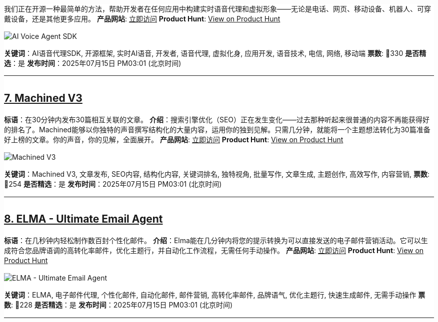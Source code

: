 我们正在开源一种最简单的方法，帮助开发者在任何应用中构建实时语音代理和虚拟形象——无论是电话、网页、移动设备、机器人、可穿戴设备，还是其他更多应用。
**产品网站**: [立即访问](https://www.producthunt.com/r/BFHMA5CN7AEEZ3?utm_campaign=producthunt-api&utm_medium=api-v2&utm_source=Application%3A+decohack+%28ID%3A+172745%29)
**Product Hunt**: [View on Product Hunt](https://www.producthunt.com/products/video-sdk?utm_campaign=producthunt-api&utm_medium=api-v2&utm_source=Application%3A+decohack+%28ID%3A+172745%29)

![AI Voice Agent SDK](https://ph-files.imgix.net/46d22dcd-963c-441f-a4db-f846cb62dc95.png?auto=format)

**关键词**：AI语音代理SDK, 开源框架, 实时AI语音, 开发者, 语音代理, 虚拟化身, 应用开发, 语音技术, 电信, 网络, 移动端
**票数**: 🔺330
**是否精选**：是
**发布时间**：2025年07月15日 PM03:01 (北京时间)

---

## [7. Machined V3](https://www.producthunt.com/products/machined?utm_campaign=producthunt-api&utm_medium=api-v2&utm_source=Application%3A+decohack+%28ID%3A+172745%29)
**标语**：在30分钟内发布30篇相互关联的文章。
**介绍**：搜索引擎优化（SEO）正在发生变化——过去那种听起来很普通的内容不再能获得好的排名了。Machined能够以你独特的声音撰写结构化的大量内容，运用你的独到见解。只需几分钟，就能将一个主题想法转化为30篇准备好上榜的文章。你的声音，你的见解，全面展开。
**产品网站**: [立即访问](https://www.producthunt.com/r/Z4VLEZ4OIM5YL7?utm_campaign=producthunt-api&utm_medium=api-v2&utm_source=Application%3A+decohack+%28ID%3A+172745%29)
**Product Hunt**: [View on Product Hunt](https://www.producthunt.com/products/machined?utm_campaign=producthunt-api&utm_medium=api-v2&utm_source=Application%3A+decohack+%28ID%3A+172745%29)

![Machined V3](https://ph-files.imgix.net/618356ec-173f-4936-b8ef-b617ec56041d.png?auto=format)

**关键词**：Machined V3, 文章发布, SEO内容, 结构化内容, 关键词排名, 独特视角, 批量写作, 文章生成, 主题创作, 高效写作, 内容营销,
**票数**: 🔺254
**是否精选**：是
**发布时间**：2025年07月15日 PM03:01 (北京时间)

---

## [8. ELMA - Ultimate Email Agent](https://www.producthunt.com/products/elma?utm_campaign=producthunt-api&utm_medium=api-v2&utm_source=Application%3A+decohack+%28ID%3A+172745%29)
**标语**：在几秒钟内轻松制作数百封个性化邮件。
**介绍**：Elma能在几分钟内将您的提示转换为可以直接发送的电子邮件营销活动。它可以生成符合您品牌语调的高转化率邮件，优化主题行，并自动化工作流程，无需任何手动操作。
**产品网站**: [立即访问](https://www.producthunt.com/r/VTD2EJPIQYCKHI?utm_campaign=producthunt-api&utm_medium=api-v2&utm_source=Application%3A+decohack+%28ID%3A+172745%29)
**Product Hunt**: [View on Product Hunt](https://www.producthunt.com/products/elma?utm_campaign=producthunt-api&utm_medium=api-v2&utm_source=Application%3A+decohack+%28ID%3A+172745%29)

![ELMA - Ultimate Email Agent](https://ph-files.imgix.net/3839d3a7-654b-4eb7-89f4-de56e9aa7028.png?auto=format)

**关键词**：ELMA, 电子邮件代理, 个性化邮件, 自动化邮件, 邮件营销, 高转化率邮件, 品牌语气, 优化主题行, 快速生成邮件, 无需手动操作
**票数**: 🔺228
**是否精选**：是
**发布时间**：2025年07月15日 PM03:01 (北京时间)

---